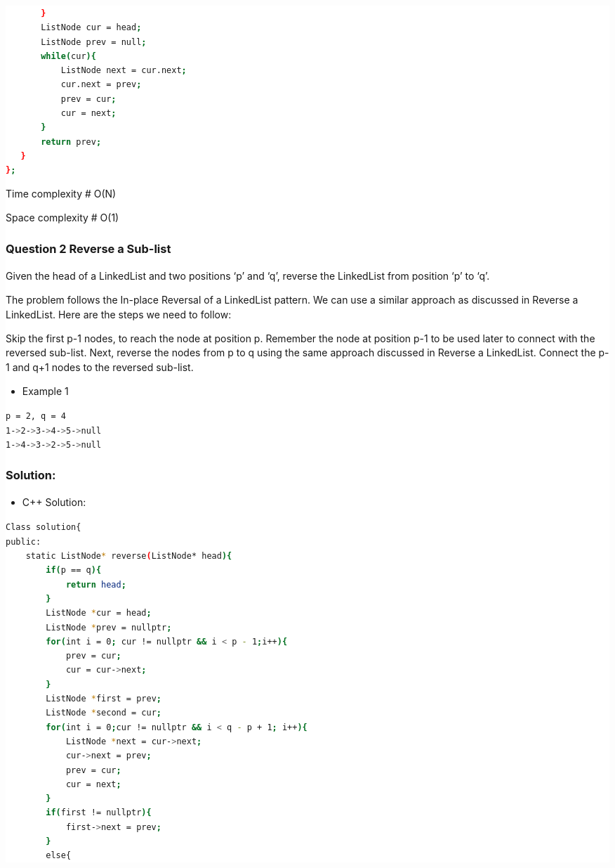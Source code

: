  ```sh
        }
        ListNode cur = head;
        ListNode prev = null;
        while(cur){
            ListNode next = cur.next;
            cur.next = prev;
            prev = cur;
            cur = next;
        }
        return prev;
    }
};
```
Time complexity #
O(N)

Space complexity #
O(1)

### Question 2 Reverse a Sub-list
Given the head of a LinkedList and two positions ‘p’ and ‘q’, reverse the LinkedList from position ‘p’ to ‘q’.

The problem follows the In-place Reversal of a LinkedList pattern. We can use a similar approach as discussed in Reverse a LinkedList. Here are the steps we need to follow:

Skip the first p-1 nodes, to reach the node at position p.
Remember the node at position p-1 to be used later to connect with the reversed sub-list.
Next, reverse the nodes from p to q using the same approach discussed in Reverse a LinkedList.
Connect the p-1 and q+1 nodes to the reversed sub-list.

 - Example 1
```sh
p = 2, q = 4
1->2->3->4->5->null
1->4->3->2->5->null
```
### Solution:
 - C++ Solution:
```sh
Class solution{
public:
    static ListNode* reverse(ListNode* head){
        if(p == q){
            return head;
        }
        ListNode *cur = head;
        ListNode *prev = nullptr;
        for(int i = 0; cur != nullptr && i < p - 1;i++){
            prev = cur;
            cur = cur->next;
        }
        ListNode *first = prev;
        ListNode *second = cur;
        for(int i = 0;cur != nullptr && i < q - p + 1; i++){
            ListNode *next = cur->next;
            cur->next = prev;
            prev = cur;
            cur = next;
        }
        if(first != nullptr){
            first->next = prev;
        }
        else{
```